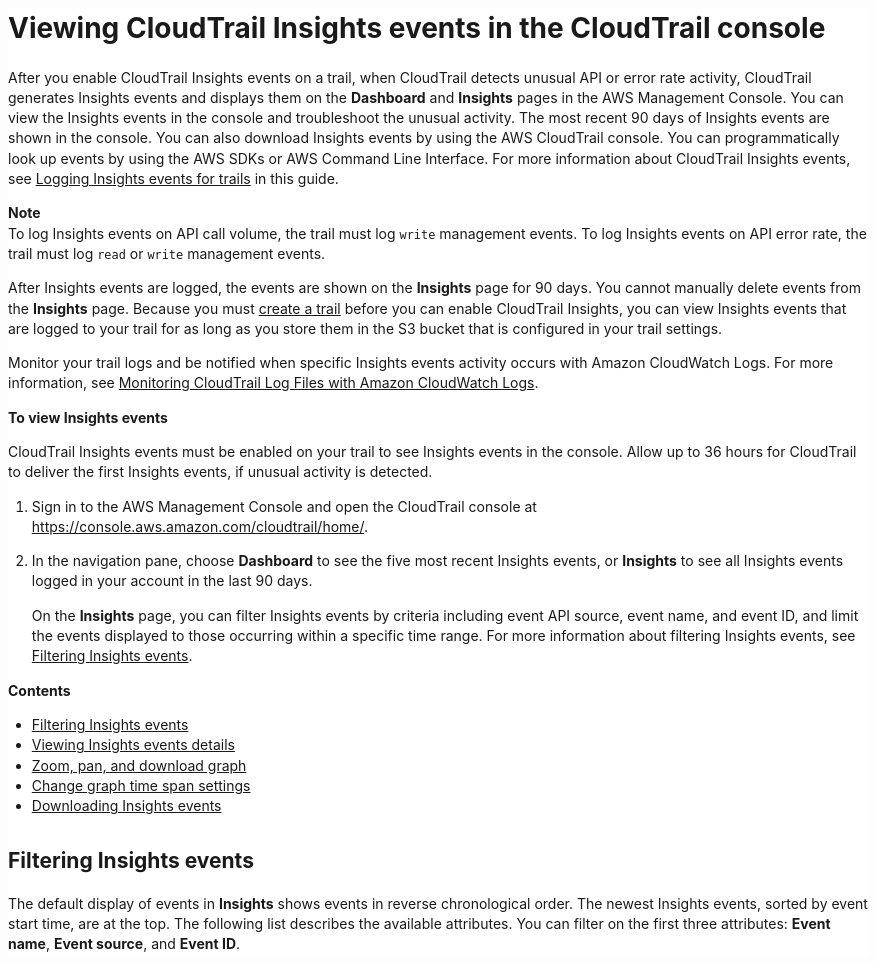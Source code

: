 # Viewing CloudTrail Insights events in the CloudTrail console<a name="view-insights-events-console"></a>

After you enable CloudTrail Insights events on a trail, when CloudTrail detects unusual API or error rate activity, CloudTrail generates Insights events and displays them on the **Dashboard** and **Insights** pages in the AWS Management Console\. You can view the Insights events in the console and troubleshoot the unusual activity\. The most recent 90 days of Insights events are shown in the console\. You can also download Insights events by using the AWS CloudTrail console\. You can programmatically look up events by using the AWS SDKs or AWS Command Line Interface\. For more information about CloudTrail Insights events, see [Logging Insights events for trails](logging-insights-events-with-cloudtrail.md) in this guide\.

**Note**  
 To log Insights events on API call volume, the trail must log `write` management events\. To log Insights events on API error rate, the trail must log `read` or `write` management events\. 

After Insights events are logged, the events are shown on the **Insights** page for 90 days\. You cannot manually delete events from the **Insights** page\. Because you must [create a trail](cloudtrail-create-a-trail-using-the-console-first-time.md) before you can enable CloudTrail Insights, you can view Insights events that are logged to your trail for as long as you store them in the S3 bucket that is configured in your trail settings\.

Monitor your trail logs and be notified when specific Insights events activity occurs with Amazon CloudWatch Logs\. For more information, see [Monitoring CloudTrail Log Files with Amazon CloudWatch Logs](monitor-cloudtrail-log-files-with-cloudwatch-logs.md)\.

**To view Insights events**

CloudTrail Insights events must be enabled on your trail to see Insights events in the console\. Allow up to 36 hours for CloudTrail to deliver the first Insights events, if unusual activity is detected\.

1. Sign in to the AWS Management Console and open the CloudTrail console at [https://console\.aws\.amazon\.com/cloudtrail/home/](https://console.aws.amazon.com/cloudtrail/home/)\.

1. In the navigation pane, choose **Dashboard** to see the five most recent Insights events, or **Insights** to see all Insights events logged in your account in the last 90 days\.

   On the **Insights** page, you can filter Insights events by criteria including event API source, event name, and event ID, and limit the events displayed to those occurring within a specific time range\. For more information about filtering Insights events, see [Filtering Insights events](#filtering-insights-events)\.

**Contents**
+ [Filtering Insights events](#filtering-insights-events)
+ [Viewing Insights events details](#viewing-details-for-an-event)
+ [Zoom, pan, and download graph](#viewing-insight-details-zoom)
+ [Change graph time span settings](#viewing-insight-details-timespan)
+ [Downloading Insights events](#downloading-insights-events)

## Filtering Insights events<a name="filtering-insights-events"></a>

The default display of events in **Insights** shows events in reverse chronological order\. The newest Insights events, sorted by event start time, are at the top\. The following list describes the available attributes\. You can filter on the first three attributes: **Event name**, **Event source**, and **Event ID**\.
